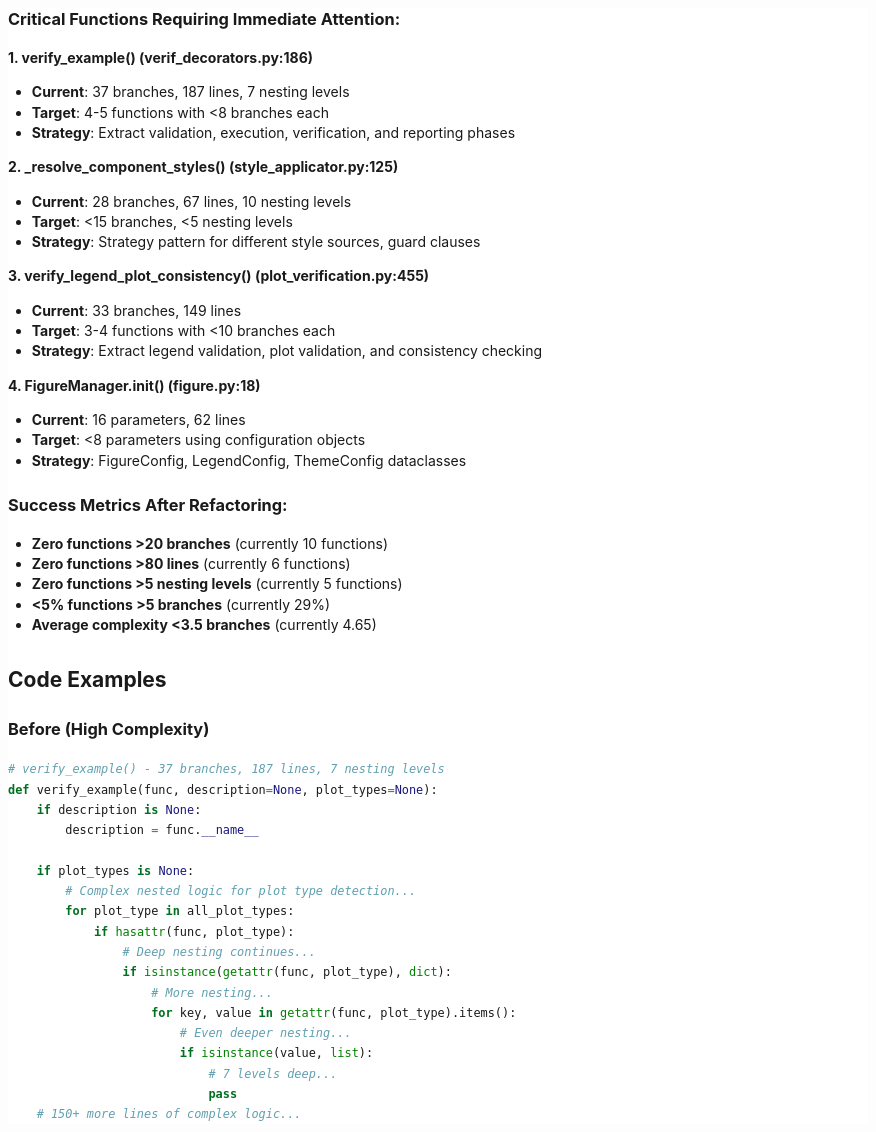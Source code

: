 ### **Critical Functions Requiring Immediate Attention:**

**1. verify_example() (verif_decorators.py:186)**
- **Current**: 37 branches, 187 lines, 7 nesting levels
- **Target**: 4-5 functions with <8 branches each
- **Strategy**: Extract validation, execution, verification, and reporting phases

**2. _resolve_component_styles() (style_applicator.py:125)**
- **Current**: 28 branches, 67 lines, 10 nesting levels
- **Target**: <15 branches, <5 nesting levels
- **Strategy**: Strategy pattern for different style sources, guard clauses

**3. verify_legend_plot_consistency() (plot_verification.py:455)**
- **Current**: 33 branches, 149 lines
- **Target**: 3-4 functions with <10 branches each
- **Strategy**: Extract legend validation, plot validation, and consistency checking

**4. FigureManager.__init__() (figure.py:18)**
- **Current**: 16 parameters, 62 lines
- **Target**: <8 parameters using configuration objects
- **Strategy**: FigureConfig, LegendConfig, ThemeConfig dataclasses

### **Success Metrics After Refactoring:**

- **Zero functions >20 branches** (currently 10 functions)
- **Zero functions >80 lines** (currently 6 functions)
- **Zero functions >5 nesting levels** (currently 5 functions)
- **<5% functions >5 branches** (currently 29%)
- **Average complexity <3.5 branches** (currently 4.65)

## Code Examples

### Before (High Complexity)

```python
# verify_example() - 37 branches, 187 lines, 7 nesting levels
def verify_example(func, description=None, plot_types=None):
    if description is None:
        description = func.__name__
    
    if plot_types is None:
        # Complex nested logic for plot type detection...
        for plot_type in all_plot_types:
            if hasattr(func, plot_type):
                # Deep nesting continues...
                if isinstance(getattr(func, plot_type), dict):
                    # More nesting...
                    for key, value in getattr(func, plot_type).items():
                        # Even deeper nesting...
                        if isinstance(value, list):
                            # 7 levels deep...
                            pass
    # 150+ more lines of complex logic...
```
